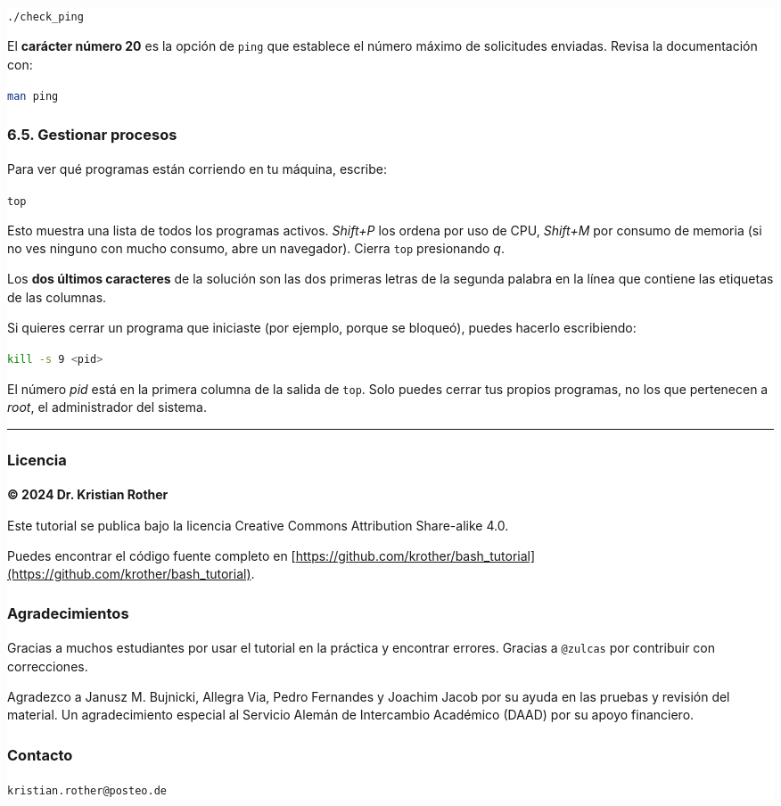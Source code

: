 ```bash
./check_ping
```

El **carácter número 20** es la opción de `ping` que establece el número máximo de solicitudes enviadas. Revisa la documentación con:

```bash
man ping
```

### 6.5. Gestionar procesos

Para ver qué programas están corriendo en tu máquina, escribe:

```bash
top
```

Esto muestra una lista de todos los programas activos. *Shift+P* los ordena por uso de CPU, *Shift+M* por consumo de memoria (si no ves ninguno con mucho consumo, abre un navegador). Cierra `top` presionando *q*.  

Los **dos últimos caracteres** de la solución son las dos primeras letras de la segunda palabra en la línea que contiene las etiquetas de las columnas.

<div class="admonition hint">

Si quieres cerrar un programa que iniciaste (por ejemplo, porque se bloqueó), puedes hacerlo escribiendo:

```bash
kill -s 9 <pid>
```

</div>

El número *pid* está en la primera columna de la salida de `top`. Solo puedes cerrar tus propios programas, no los que pertenecen a *root*, el administrador del sistema.

----

### Licencia

**© 2024 Dr. Kristian Rother**  

Este tutorial se publica bajo la licencia Creative Commons Attribution Share-alike 4.0.  

Puedes encontrar el código fuente completo en [https://github.com/krother/bash_tutorial](https://github.com/krother/bash_tutorial).

### Agradecimientos

Gracias a muchos estudiantes por usar el tutorial en la práctica y encontrar errores. Gracias a `@zulcas` por contribuir con correcciones.  

Agradezco a Janusz M. Bujnicki, Allegra Via, Pedro Fernandes y Joachim Jacob por su ayuda en las pruebas y revisión del material. Un agradecimiento especial al Servicio Alemán de Intercambio Académico (DAAD) por su apoyo financiero.

### Contacto

`kristian.rother@posteo.de`
